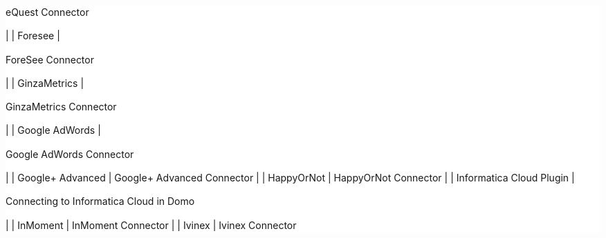 eQuest Connector

|
|
 Foresee
  |

ForeSee Connector

|
|
 GinzaMetrics
  |

GinzaMetrics Connector

|
|
 Google AdWords
  |

Google AdWords Connector

|
|
 Google+ Advanced
  |
 Google+ Advanced Connector
  |
|
 HappyOrNot
  |
 HappyOrNot Connector
  |
|
 Informatica Cloud Plugin
  |

Connecting to Informatica Cloud in Domo

|
|
 InMoment
  |
 InMoment Connector
  |
|
 Ivinex
  |
 Ivinex Connector